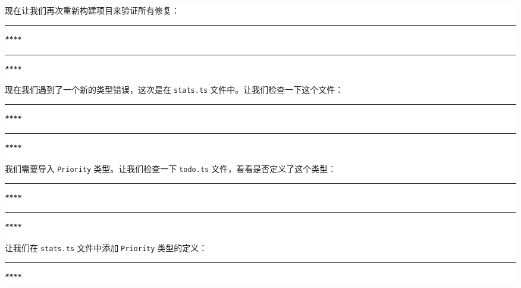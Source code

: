 


现在让我们再次重新构建项目来验证所有修复：

---

_****_



---

_****_









现在我们遇到了一个新的类型错误，这次是在 `stats.ts` 文件中。让我们检查一下这个文件：

---

_****_



---

_****_











我们需要导入 `Priority` 类型。让我们检查一下 `todo.ts` 文件，看看是否定义了这个类型：

---

_****_



---

_****_













让我们在 `stats.ts` 文件中添加 `Priority` 类型的定义：

---

_****_
